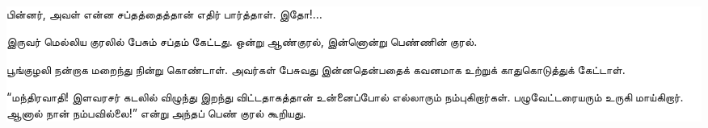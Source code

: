 பின்னர், அவள் என்ன சப்தத்தைத்தான் எதிர் பார்த்தாள். இதோ!&#8230;

இருவர் மெல்லிய குரலில் பேசும் சப்தம் கேட்டது. ஒன்று ஆண்குரல், இன்னொன்று பெண்ணின் குரல்.

பூங்குழலி நன்றாக மறைந்து நின்று கொண்டாள். அவர்கள் பேசுவது இன்னதென்பதைக் கவனமாக உற்றுக் காதுகொடுத்துக் கேட்டாள்.

&#8220;மந்திரவாதி! இளவரசர் கடலில் விழுந்து இறந்து விட்டதாகத்தான் உன்னைப்போல் எல்லாரும் நம்புகிறார்கள். பழுவேட்டரையரும் உருகி மாய்கிறார். ஆனால் நான் நம்பவில்லை!&#8221; என்று அந்தப் பெண் குரல் கூறியது.